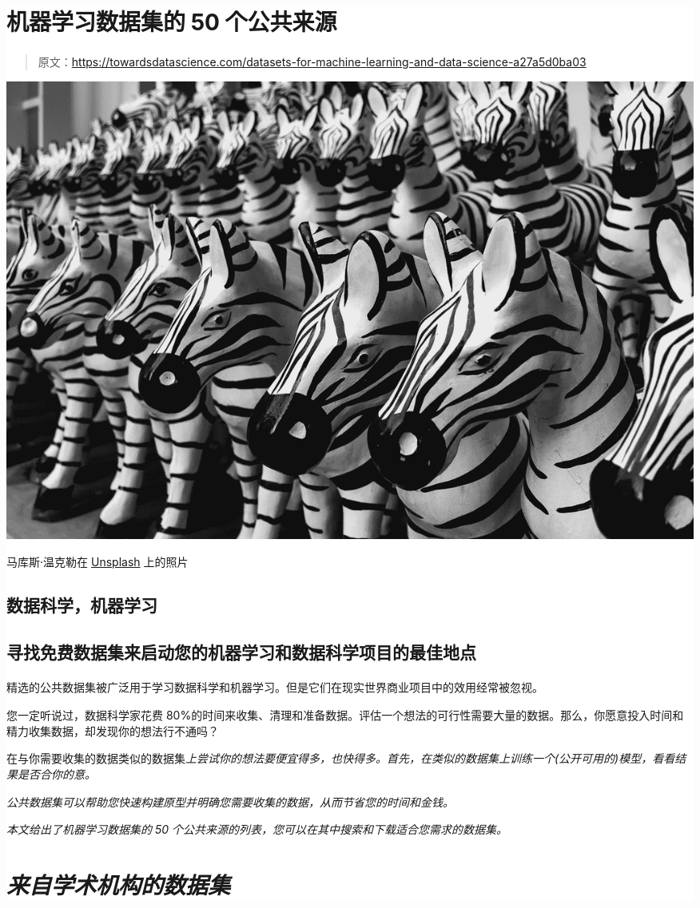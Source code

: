 # 机器学习数据集的 50 个公共来源

> 原文：<https://towardsdatascience.com/datasets-for-machine-learning-and-data-science-a27a5d0ba03>

![](img/25815b07e7a6e85922806cbfc4b96f63.png)

马库斯·温克勒在 [Unsplash](https://unsplash.com/photos/8idFF2R_I6g) 上的照片

## 数据科学，机器学习

## 寻找免费数据集来启动您的机器学习和数据科学项目的最佳地点

精选的公共数据集被广泛用于学习数据科学和机器学习。但是它们在现实世界商业项目中的效用经常被忽视。

您一定听说过，数据科学家花费 80%的时间来收集、清理和准备数据。评估一个想法的可行性需要大量的数据。那么，你愿意投入时间和精力收集数据，却发现你的想法行不通吗？

在与你需要收集的数据类似的数据集*上尝试你的想法要便宜得多，也快得多。首先，在类似的数据集上训练一个(公开可用的)模型，看看结果是否合你的意。*

*公共数据集可以帮助您快速构建原型并明确您需要收集的数据，从而节省您的时间和金钱。*

*本文给出了机器学习数据集的 50 个公共来源的列表，您可以在其中搜索和下载适合您需求的数据集。*

# *来自学术机构的数据集*
